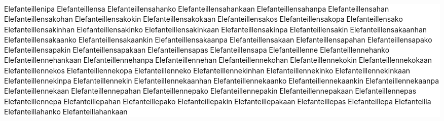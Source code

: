 Elefanteillenipa
Elefanteillensa
Elefanteillensahanko
Elefanteillensahankaan
Elefanteillensahanpa
Elefanteillensahan
Elefanteillensakohan
Elefanteillensakokin
Elefanteillensakokaan
Elefanteillensakos
Elefanteillensakopa
Elefanteillensako
Elefanteillensakinhan
Elefanteillensakinko
Elefanteillensakinkaan
Elefanteillensakinpa
Elefanteillensakin
Elefanteillensakaanhan
Elefanteillensakaanko
Elefanteillensakaankin
Elefanteillensakaanpa
Elefanteillensakaan
Elefanteillensapahan
Elefanteillensapako
Elefanteillensapakin
Elefanteillensapakaan
Elefanteillensapas
Elefanteillensapa
Elefanteillenne
Elefanteillennehanko
Elefanteillennehankaan
Elefanteillennehanpa
Elefanteillennehan
Elefanteillennekohan
Elefanteillennekokin
Elefanteillennekokaan
Elefanteillennekos
Elefanteillennekopa
Elefanteillenneko
Elefanteillennekinhan
Elefanteillennekinko
Elefanteillennekinkaan
Elefanteillennekinpa
Elefanteillennekin
Elefanteillennekaanhan
Elefanteillennekaanko
Elefanteillennekaankin
Elefanteillennekaanpa
Elefanteillennekaan
Elefanteillennepahan
Elefanteillennepako
Elefanteillennepakin
Elefanteillennepakaan
Elefanteillennepas
Elefanteillennepa
Elefanteillepahan
Elefanteillepako
Elefanteillepakin
Elefanteillepakaan
Elefanteillepas
Elefanteillepa
Elefanteilla
Elefanteillahanko
Elefanteillahankaan